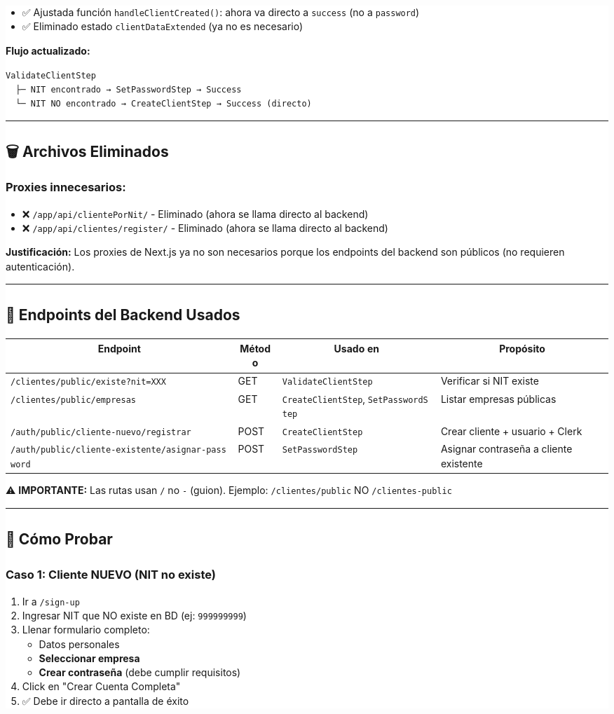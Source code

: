 - ✅ Ajustada función `handleClientCreated()`: ahora va directo a `success` (no a `password`)
- ✅ Eliminado estado `clientDataExtended` (ya no es necesario)

**Flujo actualizado:**

```
ValidateClientStep
  ├─ NIT encontrado → SetPasswordStep → Success
  └─ NIT NO encontrado → CreateClientStep → Success (directo)
```

---

## 🗑️ Archivos Eliminados

### **Proxies innecesarios:**

- ❌ `/app/api/clientePorNit/` - Eliminado (ahora se llama directo al backend)
- ❌ `/app/api/clientes/register/` - Eliminado (ahora se llama directo al backend)

**Justificación:** Los proxies de Next.js ya no son necesarios porque los endpoints del backend son públicos (no requieren autenticación).

---

## 🔗 Endpoints del Backend Usados

| Endpoint                                          | Método | Usado en                              | Propósito                              |
| ------------------------------------------------- | ------ | ------------------------------------- | -------------------------------------- |
| `/clientes/public/existe?nit=XXX`                 | GET    | `ValidateClientStep`                  | Verificar si NIT existe                |
| `/clientes/public/empresas`                       | GET    | `CreateClientStep`, `SetPasswordStep` | Listar empresas públicas               |
| `/auth/public/cliente-nuevo/registrar`            | POST   | `CreateClientStep`                    | Crear cliente + usuario + Clerk        |
| `/auth/public/cliente-existente/asignar-password` | POST   | `SetPasswordStep`                     | Asignar contraseña a cliente existente |

⚠️ **IMPORTANTE:** Las rutas usan `/` no `-` (guion). Ejemplo: `/clientes/public` NO `/clientes-public`

---

## 🧪 Cómo Probar

### **Caso 1: Cliente NUEVO (NIT no existe)**

1. Ir a `/sign-up`
2. Ingresar NIT que NO existe en BD (ej: `999999999`)
3. Llenar formulario completo:
   - Datos personales
   - **Seleccionar empresa**
   - **Crear contraseña** (debe cumplir requisitos)
4. Click en "Crear Cuenta Completa"
5. ✅ Debe ir directo a pantalla de éxito
